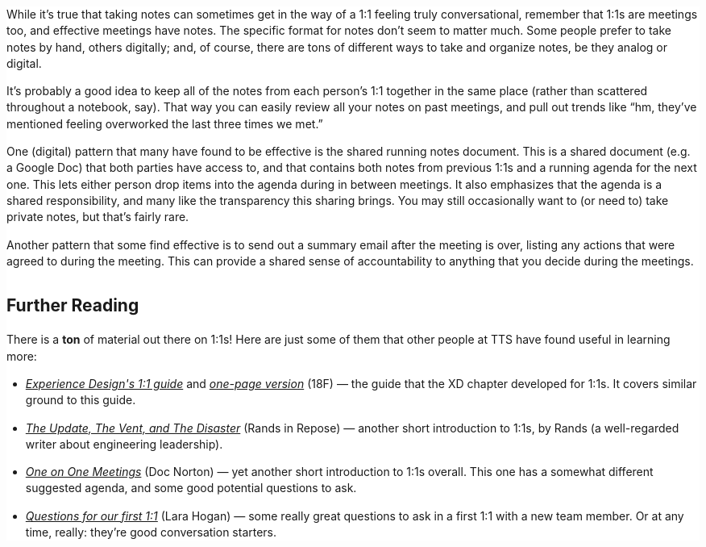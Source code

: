 While it’s true that taking notes can sometimes get in the way of a 1:1
feeling truly conversational, remember that 1:1s are meetings too, and
effective meetings have notes. The specific format for notes don’t seem
to matter much. Some people prefer to take notes by hand, others
digitally; and, of course, there are tons of different ways to take and
organize notes, be they analog or digital.

It’s probably a good idea to keep all of the notes from each person’s
1:1 together in the same place (rather than scattered throughout a
notebook, say). That way you can easily review all your notes on past
meetings, and pull out trends like “hm, they’ve mentioned feeling
overworked the last three times we met.”

One (digital) pattern that many have found to be effective is the shared
running notes document. This is a shared document (e.g. a Google Doc)
that both parties have access to, and that contains both notes from
previous 1:1s and a running agenda for the next one. This lets either
person drop items into the agenda during in between meetings. It also
emphasizes that the agenda is a shared responsibility, and many like the
transparency this sharing brings. You may still occasionally want to (or
need to) take private notes, but that’s fairly rare.

Another pattern that some find effective is to send out a summary email
after the meeting is over, listing any actions that were agreed to
during the meeting. This can provide a shared sense of accountability to
anything that you decide during the meetings.

## Further Reading

There is a **ton** of material out there on 1:1s! Here are just some of
them that other people at TTS have found useful in learning more:

- [_Experience Design's 1:1
  guide_](https://docs.google.com/document/d/1rghReSVYoWSnYvfo8ZP_Fr9xJRznEuGXw3rsc-Z58v0/edit)
  and [_one-page
  version_](https://drive.google.com/a/gsa.gov/file/d/0B_NVRFrsefnvaDdRRTh3ZnFGeDg/view) (18F)
  — the guide that the XD chapter developed for 1:1s. It covers
  similar ground to this guide.

- [_The Update, The Vent, and The
  Disaster_](https://randsinrepose.com/archives/the-update-the-vent-and-the-disaster/)
  (Rands in Repose) — another short introduction to 1:1s, by Rands
  (a well-regarded writer about engineering leadership).

- [_One on One
  Meetings_](https://www.wearecto2.com/blog/2015/9/9/one-on-one-meetings)
  (Doc Norton) — yet another short introduction to 1:1s overall.
  This one has a somewhat different suggested agenda, and some good
  potential questions to ask.

- [_Questions for our first
  1:1_](https://larahogan.me/blog/first-one-on-one-questions/)
  (Lara Hogan) — some really great questions to ask in a first 1:1
  with a new team member. Or at any time, really: they’re good
  conversation starters.
